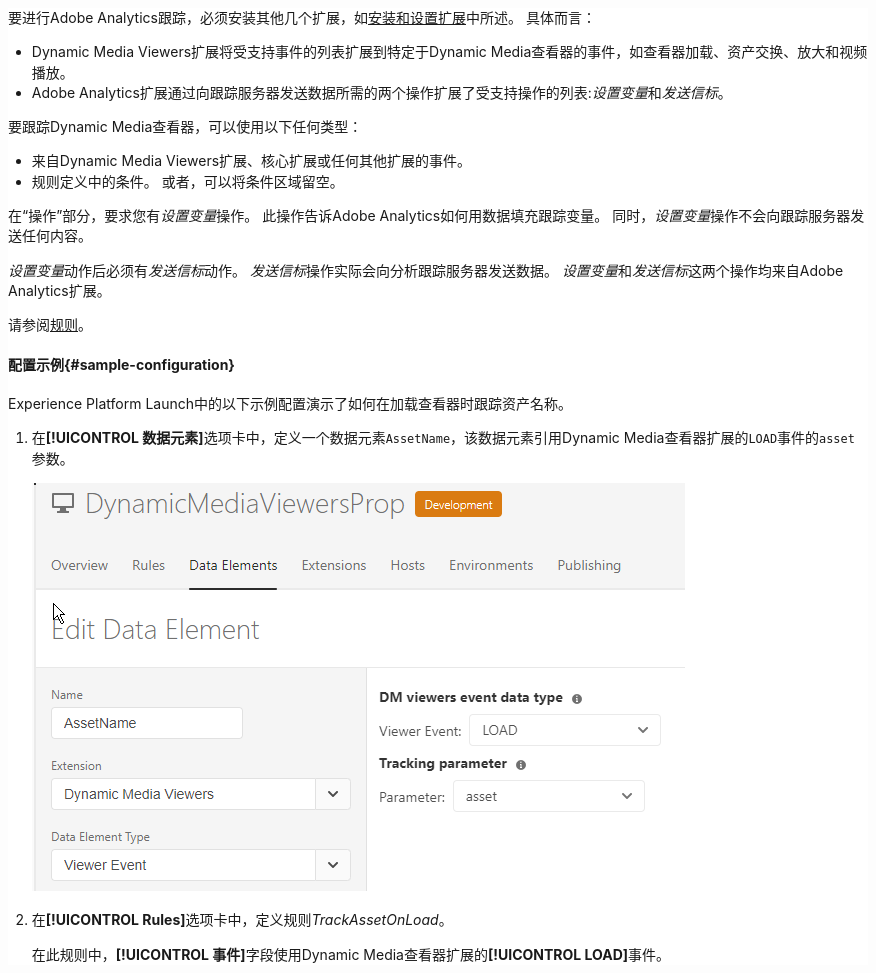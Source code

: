 要进行Adobe Analytics跟踪，必须安装其他几个扩展，如[安装和设置扩展](#installing-and-setup-of-extensions)中所述。 具体而言：

* Dynamic Media Viewers扩展将受支持事件的列表扩展到特定于Dynamic Media查看器的事件，如查看器加载、资产交换、放大和视频播放。
* Adobe Analytics扩展通过向跟踪服务器发送数据所需的两个操作扩展了受支持操作的列表:*设置变量*&#x200B;和&#x200B;*发送信标*。

要跟踪Dynamic Media查看器，可以使用以下任何类型：

* 来自Dynamic Media Viewers扩展、核心扩展或任何其他扩展的事件。
* 规则定义中的条件。 或者，可以将条件区域留空。

在“操作”部分，要求您有&#x200B;*设置变量*&#x200B;操作。 此操作告诉Adobe Analytics如何用数据填充跟踪变量。 同时，*设置变量*&#x200B;操作不会向跟踪服务器发送任何内容。

*设置变量*&#x200B;动作后必须有&#x200B;*发送信标*&#x200B;动作。 *发送信标*&#x200B;操作实际会向分析跟踪服务器发送数据。 *设置变量*&#x200B;和&#x200B;*发送信标*&#x200B;这两个操作均来自Adobe Analytics扩展。

请参阅[规则](https://experienceleague.adobe.com/docs/launch/using/reference/manage-resources/rules.html#reference)。

#### 配置示例{#sample-configuration}

Experience Platform Launch中的以下示例配置演示了如何在加载查看器时跟踪资产名称。

1. 在&#x200B;**[!UICONTROL 数据元素]**&#x200B;选项卡中，定义一个数据元素`AssetName`，该数据元素引用Dynamic Media查看器扩展的`LOAD`事件的`asset`参数。

   ![image2019-11](assets/image2019-11.png)

1. 在&#x200B;**[!UICONTROL Rules]**&#x200B;选项卡中，定义规则&#x200B;*TrackAssetOnLoad*。

   在此规则中，**[!UICONTROL 事件]**&#x200B;字段使用Dynamic Media查看器扩展的&#x200B;**[!UICONTROL LOAD]**&#x200B;事件。
